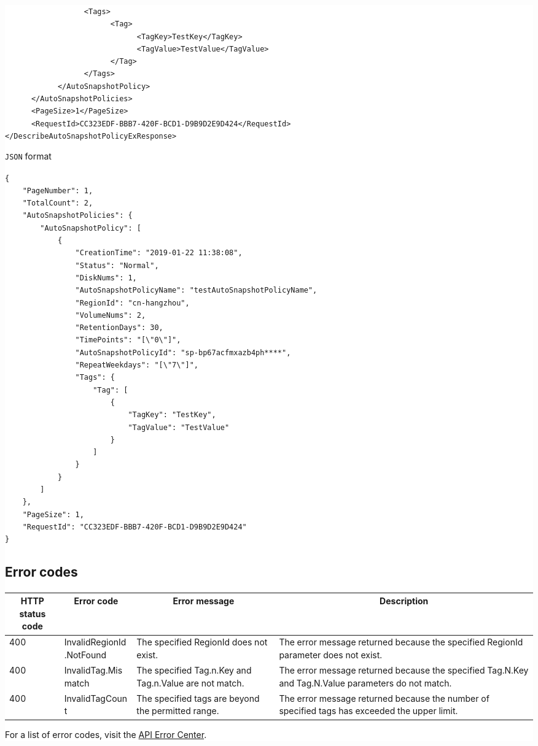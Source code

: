 ```
                  <Tags>
                        <Tag>
                              <TagKey>TestKey</TagKey>
                              <TagValue>TestValue</TagValue>
                        </Tag>
                  </Tags>
            </AutoSnapshotPolicy>
      </AutoSnapshotPolicies>
      <PageSize>1</PageSize>
      <RequestId>CC323EDF-BBB7-420F-BCD1-D9B9D2E9D424</RequestId>
</DescribeAutoSnapshotPolicyExResponse>
```

`JSON` format

```
{
    "PageNumber": 1,
    "TotalCount": 2,
    "AutoSnapshotPolicies": {
        "AutoSnapshotPolicy": [
            {
                "CreationTime": "2019-01-22 11:38:08",
                "Status": "Normal",
                "DiskNums": 1,
                "AutoSnapshotPolicyName": "testAutoSnapshotPolicyName",
                "RegionId": "cn-hangzhou",
                "VolumeNums": 2,
                "RetentionDays": 30,
                "TimePoints": "[\"0\"]",
                "AutoSnapshotPolicyId": "sp-bp67acfmxazb4ph****",
                "RepeatWeekdays": "[\"7\"]",
                "Tags": {
                    "Tag": [
                        {
                            "TagKey": "TestKey",
                            "TagValue": "TestValue"
                        }
                    ]
                }
            }
        ]
    },
    "PageSize": 1,
    "RequestId": "CC323EDF-BBB7-420F-BCD1-D9B9D2E9D424"
}
```

## Error codes

|HTTP status code|Error code|Error message|Description|
|----------------|----------|-------------|-----------|
|400|InvalidRegionId.NotFound|The specified RegionId does not exist.|The error message returned because the specified RegionId parameter does not exist.|
|400|InvalidTag.Mismatch|The specified Tag.n.Key and Tag.n.Value are not match.|The error message returned because the specified Tag.N.Key and Tag.N.Value parameters do not match.|
|400|InvalidTagCount|The specified tags are beyond the permitted range.|The error message returned because the number of specified tags has exceeded the upper limit.|

For a list of error codes, visit the [API Error Center](https://error-center.alibabacloud.com/status/product/Ecs).

